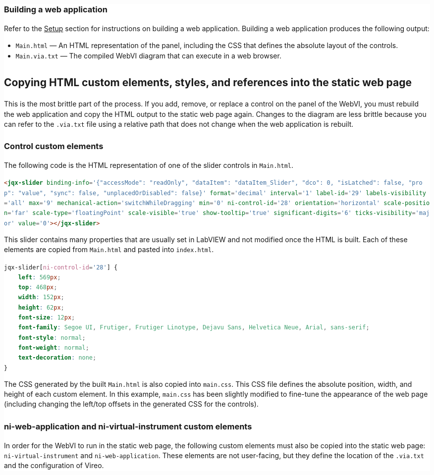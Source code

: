 ### Building a web application
Refer to the [Setup](#setup) section for instructions on building a web application. Building a web application produces the following output:
- `Main.html` &mdash; An HTML representation of the panel, including the CSS that defines the absolute layout of the controls.
- `Main.via.txt` &mdash; The compiled WebVI diagram that can execute in a web browser.

## Copying HTML custom elements, styles, and references into the static web page
This is the most brittle part of the process. If you add, remove, or replace a control on the panel of the WebVI, you must rebuild the web application and copy the HTML output to the static web page again. Changes to the diagram are less brittle because you can refer to the `.via.txt` file using a relative path that does not change when the web application is rebuilt.

### Control custom elements
The following code is the HTML representation of one of the slider controls in `Main.html`.
```html
<jqx-slider binding-info='{"accessMode": "readOnly", "dataItem": "dataItem_Slider", "dco": 0, "isLatched": false, "prop": "value", "sync": false, "unplacedOrDisabled": false}' format='decimal' interval='1' label-id='29' labels-visibility='all' max='9' mechanical-action='switchWhileDragging' min='0' ni-control-id='28' orientation='horizontal' scale-position='far' scale-type='floatingPoint' scale-visible='true' show-tooltip='true' significant-digits='6' ticks-visibility='major' value='0'></jqx-slider>

```
This slider contains many properties that are usually set in LabVIEW and not modified once the HTML is built. Each of these elements are copied from `Main.html` and pasted into `index.html`.

```css
jqx-slider[ni-control-id='28'] {
    left: 569px;
    top: 468px;
    width: 152px;
    height: 62px;
    font-size: 12px;
    font-family: Segoe UI, Frutiger, Frutiger Linotype, Dejavu Sans, Helvetica Neue, Arial, sans-serif;
    font-style: normal;
    font-weight: normal;
    text-decoration: none;
}
```

The CSS generated by the built `Main.html` is also copied into `main.css`. This CSS file defines the absolute position, width, and height of each custom element. In this example, `main.css` has been slightly modified to fine-tune the appearance of the web page (including changing the left/top offsets in the generated CSS for the controls).

### ni-web-application and ni-virtual-instrument custom elements
In order for the WebVI to run in the static web page, the following custom elements must also be copied into the static web page: `ni-virtual-instrument` and `ni-web-application`. These elements are not user-facing, but they define the location of the `.via.txt` and the configuration of Vireo.
